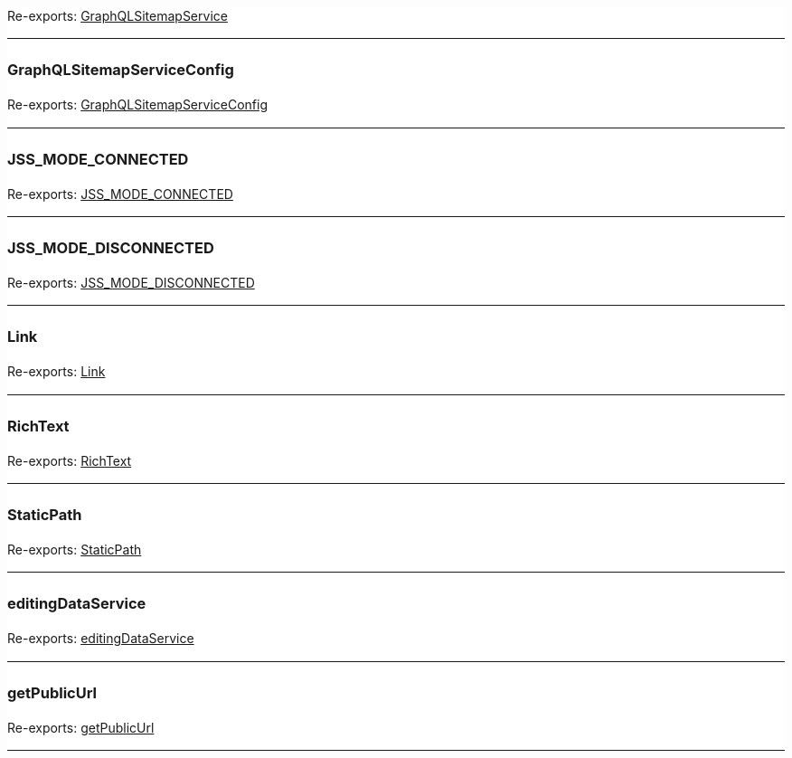 Re-exports: [GraphQLSitemapService](/docs/nextjs/ref/classes/services_graphql_sitemap_service/graphqlsitemapservice)

___

### GraphQLSitemapServiceConfig

Re-exports: [GraphQLSitemapServiceConfig](/docs/nextjs/ref/interfaces/services_graphql_sitemap_service/graphqlsitemapserviceconfig)

___

### JSS\_MODE\_CONNECTED

Re-exports: [JSS\_MODE\_CONNECTED](/docs/nextjs/ref/modules/constants#jss_mode_connected)

___

### JSS\_MODE\_DISCONNECTED

Re-exports: [JSS\_MODE\_DISCONNECTED](/docs/nextjs/ref/modules/constants#jss_mode_disconnected)

___

### Link

Re-exports: [Link](/docs/nextjs/ref/modules/components_link#link)

___

### RichText

Re-exports: [RichText](/docs/nextjs/ref/modules/components_richtext#richtext)

___

### StaticPath

Re-exports: [StaticPath](/docs/nextjs/ref/modules/services_graphql_sitemap_service#staticpath)

___

### editingDataService

Re-exports: [editingDataService](/docs/nextjs/ref/modules/services_editing_data_service#editingdataservice)

___

### getPublicUrl

Re-exports: [getPublicUrl](/docs/nextjs/ref/modules/utils#getpublicurl)

___
